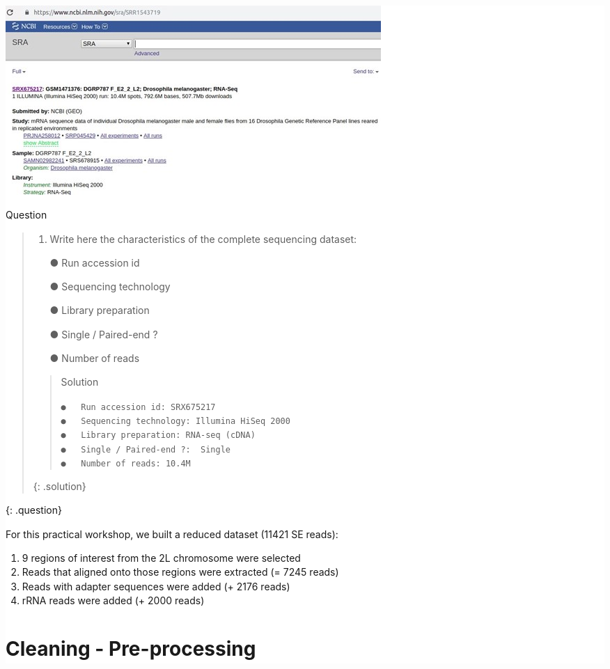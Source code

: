 ![ncbi D. melanogaster screenshot](./image/ncbi.jpg)

 <question-title>Question</question-title>
>
> 1. Write here the characteristics of the complete sequencing dataset:
>    
>    ●	Run accession id
>    
>    ●	Sequencing technology
>    
>    ●	Library preparation
>    
>    ●	Single / Paired-end ?
>    
>    ●	Number of reads 
>
> > <solution-title>Solution</solution-title>
> >
> >     ●	Run accession id: SRX675217
> >     ●	Sequencing technology: Illumina HiSeq 2000
> >     ●	Library preparation: RNA-seq (cDNA)
> >     ●	Single / Paired-end ?:  Single
> >     ●	Number of reads: 10.4M
> >
> {: .solution}
>
{: .question}

For this practical workshop, we built a reduced dataset (11421 SE reads):
1.	9 regions of interest from the 2L chromosome were selected
2.	Reads that aligned onto those regions were extracted (= 7245 reads)
3.	Reads with adapter sequences were added (+ 2176 reads)
4.	rRNA reads were added (+ 2000 reads)


#  Cleaning - Pre-processing
